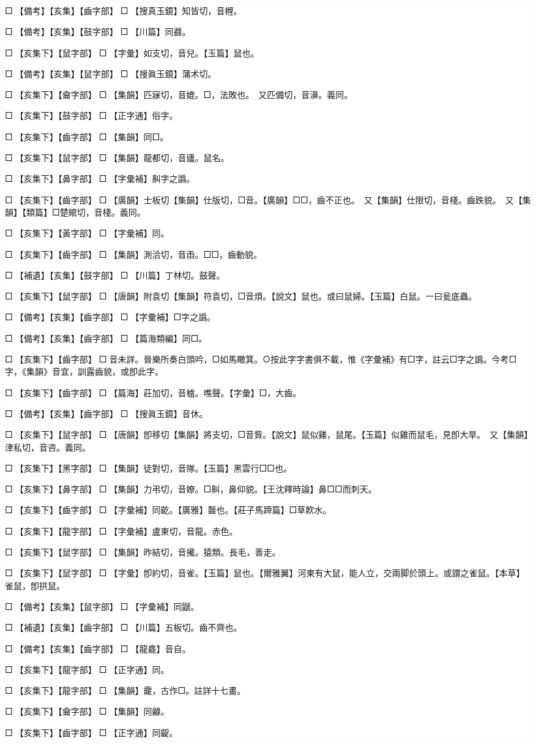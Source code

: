 
□	【備考】【亥集】【齒字部】	□	【搜真玉鏡】知皆切，音榸。

□	【備考】【亥集】【鼓字部】	□	【川篇】同鼝。

□	【亥集下】【鼠字部】	□	【字彙】如支切，音兒。【玉篇】鼠也。

□	【備考】【亥集】【鼠字部】	□	【搜眞玉鏡】蒲术切。

□	【亥集下】【龠字部】	□	【集韻】匹寐切，音媲。□，法敗也。　又匹備切，音濞。義同。

□	【亥集下】【鼓字部】	□	【正字通】俗字。

□	【亥集下】【齒字部】	□	【集韻】同□。

□	【亥集下】【鼠字部】	□	【集韻】龍都切，音廬。鼠名。

□	【亥集下】【鼻字部】	□	【字彙補】鼼字之譌。

□	【亥集下】【齒字部】	□	【廣韻】士板切【集韻】仕版切，□音。【廣韻】□□，齒不正也。　又【集韻】仕限切，音棧。齒跌貌。　又【集韻】【類篇】□楚綰切，音棧。義同。

□	【亥集下】【黃字部】	□	【字彙補】同。

□	【亥集下】【齒字部】	□	【集韻】測洽切，音臿。□□，齒動貌。

□	【補遺】【亥集】【鼓字部】	□	【川篇】丁林切。鼓聲。

□	【亥集下】【鼠字部】	□	【唐韻】附袁切【集韻】符袁切，□音煩。【說文】鼠也。或曰鼠婦。【玉篇】白鼠。一曰瓮底蟲。

□	【備考】【亥集】【齒字部】	□	【字彙補】□字之譌。

□	【備考】【亥集】【齒字部】	□	【篇海類編】同□。

□	【亥集下】【齒字部】	□	音未詳。晉樂所奏白頭吟，□如馬瞰箕。○按此字字書俱不載，惟《字彙補》有□字，註云□字之譌。今考□字，《集韻》音宜，訓露齒貌，或卽此字。

□	【亥集下】【齒字部】	□	【篇海】莊加切，音樝。噍聲。【字彙】□，大齒。

□	【備考】【亥集】【齒字部】	□	【搜眞玉鏡】音休。

□	【亥集下】【鼠字部】	□	【唐韻】卽移切【集韻】將支切，□音貲。【說文】鼠似雞，鼠尾。【玉篇】似雞而鼠毛，見卽大旱。　又【集韻】津私切，音咨。義同。

□	【亥集下】【黑字部】	□	【集韻】徒對切，音隊。【玉篇】黑雲行□□也。

□	【亥集下】【鼻字部】	□	【集韻】力弔切，音嫽。□鼼，鼻仰貌。【王沈釋時論】鼻□□而刺天。

□	【亥集下】【齒字部】	□	【字彙補】同齕。【廣雅】齧也。【莊子馬蹄篇】□草飮水。

□	【亥集下】【龍字部】	□	【字彙補】盧東切，音龍。赤色。

□	【亥集下】【鼠字部】	□	【集韻】昨結切，音擮。猿類。長毛，善走。

□	【亥集下】【鼠字部】	□	【字彙】卽約切，音雀。【玉篇】鼠也。【爾雅翼】河東有大鼠，能人立，交兩脚於頭上。或謂之雀鼠。【本草】雀鼠，卽拱鼠。

□	【備考】【亥集】【鼠字部】	□	【字彙補】同鼶。

□	【補遺】【亥集】【齒字部】	□	【川篇】五板切。齒不齊也。

□	【備考】【亥集】【齒字部】	□	【龍龕】音自。

□	【亥集下】【龍字部】	□	【正字通】同。

□	【亥集下】【龍字部】	□	【集韻】靇，古作□。註詳十七畫。

□	【亥集下】【龠字部】	□	【集韻】同龣。

□	【亥集下】【齒字部】	□	【正字通】同齪。
